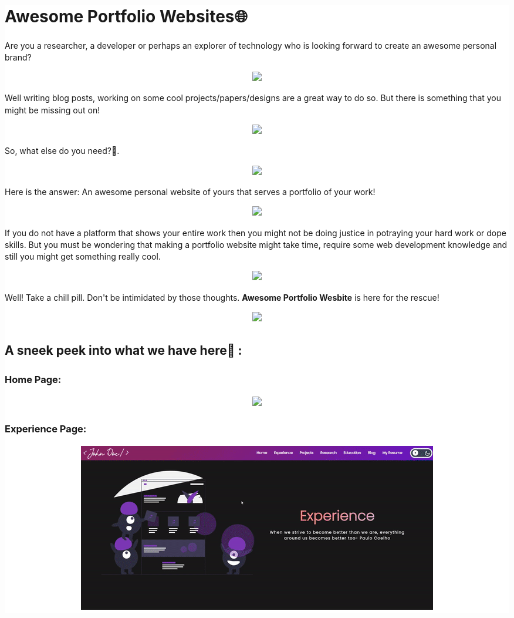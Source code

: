 # Awesome Portfolio Websites🌐

Are you a researcher, a developer or perhaps an explorer of technology who is looking forward to create an awesome personal brand?
<p align="center"><img src="https://media.giphy.com/media/dkGhBWE3SyzXW/giphy.gif" width = 40%></p>

Well writing blog posts, working on some cool projects/papers/designs are a great way to do so. But there is something that you might be missing out on!
<p align="center"><img src="https://media.giphy.com/media/3o7TKTDn976rzVgky4/giphy.gif"></p>

So, what else do you need?🤔.
<p align="center"><img src="https://media.giphy.com/media/3o7527pa7qs9kCG78A/giphy.gif" width = 40%></p>

Here is the answer: An awesome personal website of yours that serves a portfolio of your work! 
<p align="center"><img src="https://media.giphy.com/media/9JrkkDoJuU0FbdbUZU/giphy.gif" width = 40%></p>

If you do not have a platform that shows your entire work then you might not be doing justice in potraying your hard work or dope skills. But you must be wondering that making a portfolio website might take time, require some web development knowledge and still you might get something really cool. 
<p align="center"><img src="https://media.giphy.com/media/521JLj0YGzz6AEWsZ5/giphy.gif" width = 40%></p>

Well! Take a chill pill. Don't be intimidated by those thoughts. __Awesome Portfolio Wesbite__ is here for the rescue!
<p align="center"><img src="https://media.giphy.com/media/T08JhumnpKAI8/giphy.gif" width = 40%></p>

## A sneek peek into what we have here🙈 :

### Home Page:
<p align="center"><img src="./static/readme_assets/Home_Page.gif"></p>

### Experience Page:
<p align="center"><img src="./static/readme_assets/Experience_Page.gif"></p>

